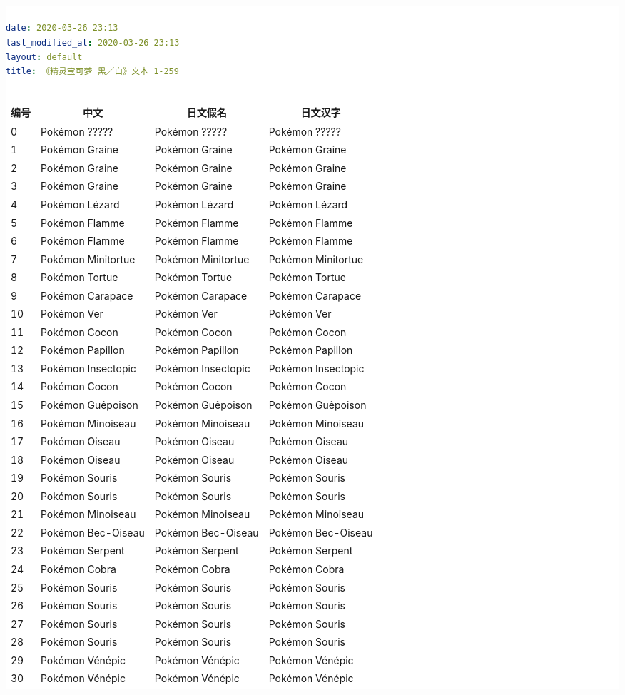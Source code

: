 ```yaml
---
date: 2020-03-26 23:13
last_modified_at: 2020-03-26 23:13
layout: default
title: 《精灵宝可梦 黑／白》文本 1-259
---
```

| 编号 | 中文 | 日文假名 | 日文汉字 |
| ---- | ---- | ---- | --- |
| 0 | Pokémon ????? | Pokémon ????? | Pokémon ????? |
| 1 | Pokémon Graine | Pokémon Graine | Pokémon Graine |
| 2 | Pokémon Graine | Pokémon Graine | Pokémon Graine |
| 3 | Pokémon Graine | Pokémon Graine | Pokémon Graine |
| 4 | Pokémon Lézard | Pokémon Lézard | Pokémon Lézard |
| 5 | Pokémon Flamme | Pokémon Flamme | Pokémon Flamme |
| 6 | Pokémon Flamme | Pokémon Flamme | Pokémon Flamme |
| 7 | Pokémon Minitortue | Pokémon Minitortue | Pokémon Minitortue |
| 8 | Pokémon Tortue | Pokémon Tortue | Pokémon Tortue |
| 9 | Pokémon Carapace | Pokémon Carapace | Pokémon Carapace |
| 10 | Pokémon Ver | Pokémon Ver | Pokémon Ver |
| 11 | Pokémon Cocon | Pokémon Cocon | Pokémon Cocon |
| 12 | Pokémon Papillon | Pokémon Papillon | Pokémon Papillon |
| 13 | Pokémon Insectopic | Pokémon Insectopic | Pokémon Insectopic |
| 14 | Pokémon Cocon | Pokémon Cocon | Pokémon Cocon |
| 15 | Pokémon Guêpoison | Pokémon Guêpoison | Pokémon Guêpoison |
| 16 | Pokémon Minoiseau | Pokémon Minoiseau | Pokémon Minoiseau |
| 17 | Pokémon Oiseau | Pokémon Oiseau | Pokémon Oiseau |
| 18 | Pokémon Oiseau | Pokémon Oiseau | Pokémon Oiseau |
| 19 | Pokémon Souris | Pokémon Souris | Pokémon Souris |
| 20 | Pokémon Souris | Pokémon Souris | Pokémon Souris |
| 21 | Pokémon Minoiseau | Pokémon Minoiseau | Pokémon Minoiseau |
| 22 | Pokémon Bec-Oiseau | Pokémon Bec-Oiseau | Pokémon Bec-Oiseau |
| 23 | Pokémon Serpent | Pokémon Serpent | Pokémon Serpent |
| 24 | Pokémon Cobra | Pokémon Cobra | Pokémon Cobra |
| 25 | Pokémon Souris | Pokémon Souris | Pokémon Souris |
| 26 | Pokémon Souris | Pokémon Souris | Pokémon Souris |
| 27 | Pokémon Souris | Pokémon Souris | Pokémon Souris |
| 28 | Pokémon Souris | Pokémon Souris | Pokémon Souris |
| 29 | Pokémon Vénépic | Pokémon Vénépic | Pokémon Vénépic |
| 30 | Pokémon Vénépic | Pokémon Vénépic | Pokémon Vénépic |